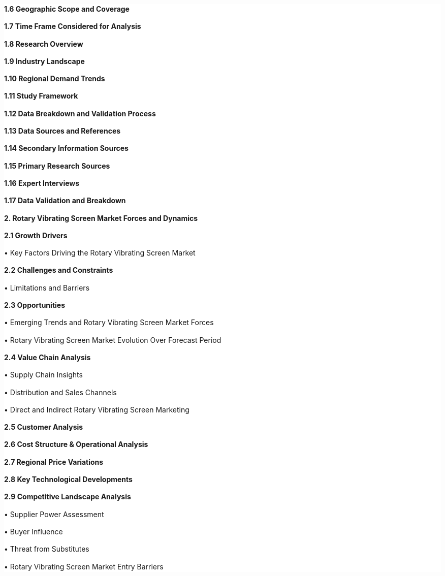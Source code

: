 <strong>1.6 Geographic Scope and Coverage</strong>

<strong>1.7 Time Frame Considered for Analysis</strong>

<strong>1.8 Research Overview</strong>

<strong>1.9 Industry Landscape</strong>

<strong>1.10 Regional Demand Trends</strong>

<strong>1.11 Study Framework</strong>

<strong>1.12 Data Breakdown and Validation Process</strong>

<strong>1.13 Data Sources and References</strong>

<strong>1.14 Secondary Information Sources</strong>

<strong>1.15 Primary Research Sources</strong>

<strong>1.16 Expert Interviews</strong>

<strong>1.17 Data Validation and Breakdown</strong>

<strong>2. Rotary Vibrating Screen Market Forces and Dynamics</strong>

<strong>2.1 Growth Drivers</strong>

• Key Factors Driving the Rotary Vibrating Screen Market

<strong>2.2 Challenges and Constraints</strong>

• Limitations and Barriers

<strong>2.3 Opportunities</strong>

• Emerging Trends and Rotary Vibrating Screen Market Forces

• Rotary Vibrating Screen Market Evolution Over Forecast Period

<strong>2.4 Value Chain Analysis</strong>

• Supply Chain Insights

• Distribution and Sales Channels

• Direct and Indirect Rotary Vibrating Screen Marketing

<strong>2.5 Customer Analysis</strong>

<strong>2.6 Cost Structure & Operational Analysis</strong>

<strong>2.7 Regional Price Variations</strong>

<strong>2.8 Key Technological Developments</strong>

<strong>2.9 Competitive Landscape Analysis</strong>

• Supplier Power Assessment

• Buyer Influence

• Threat from Substitutes

• Rotary Vibrating Screen Market Entry Barriers
